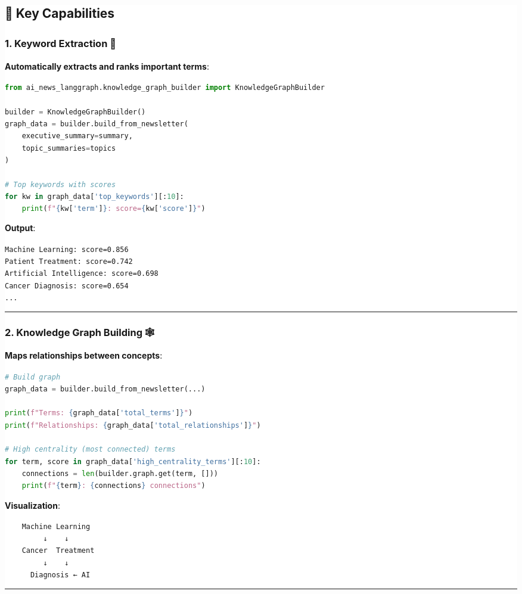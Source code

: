 
## 🎯 Key Capabilities

### 1. Keyword Extraction 🔑

**Automatically extracts and ranks important terms**:

```python
from ai_news_langgraph.knowledge_graph_builder import KnowledgeGraphBuilder

builder = KnowledgeGraphBuilder()
graph_data = builder.build_from_newsletter(
    executive_summary=summary,
    topic_summaries=topics
)

# Top keywords with scores
for kw in graph_data['top_keywords'][:10]:
    print(f"{kw['term']}: score={kw['score']}")
```

**Output**:
```
Machine Learning: score=0.856
Patient Treatment: score=0.742
Artificial Intelligence: score=0.698
Cancer Diagnosis: score=0.654
...
```

---

### 2. Knowledge Graph Building 🕸️

**Maps relationships between concepts**:

```python
# Build graph
graph_data = builder.build_from_newsletter(...)

print(f"Terms: {graph_data['total_terms']}")
print(f"Relationships: {graph_data['total_relationships']}")

# High centrality (most connected) terms
for term, score in graph_data['high_centrality_terms'][:10]:
    connections = len(builder.graph.get(term, []))
    print(f"{term}: {connections} connections")
```

**Visualization**:
```
    Machine Learning
         ↓    ↓
    Cancer  Treatment
         ↓    ↓
      Diagnosis ← AI
```

---